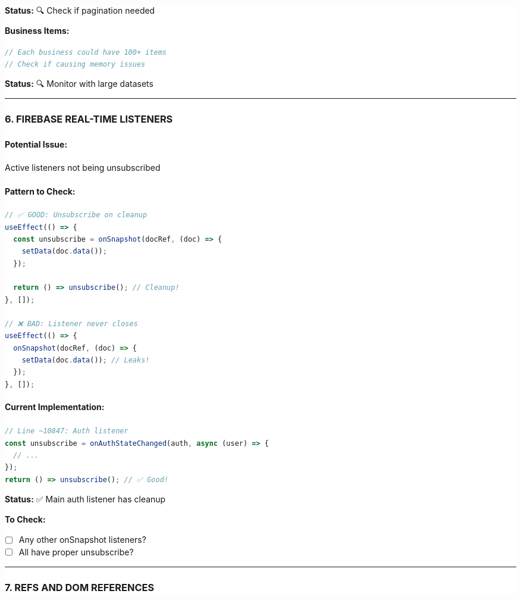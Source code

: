 **Status:** 🔍 Check if pagination needed

**Business Items:**
```javascript
// Each business could have 100+ items
// Check if causing memory issues
```

**Status:** 🔍 Monitor with large datasets

---

### **6. FIREBASE REAL-TIME LISTENERS**

#### **Potential Issue:**
Active listeners not being unsubscribed

#### **Pattern to Check:**
```javascript
// ✅ GOOD: Unsubscribe on cleanup
useEffect(() => {
  const unsubscribe = onSnapshot(docRef, (doc) => {
    setData(doc.data());
  });
  
  return () => unsubscribe(); // Cleanup!
}, []);

// ❌ BAD: Listener never closes
useEffect(() => {
  onSnapshot(docRef, (doc) => {
    setData(doc.data()); // Leaks!
  });
}, []);
```

#### **Current Implementation:**
```javascript
// Line ~10847: Auth listener
const unsubscribe = onAuthStateChanged(auth, async (user) => {
  // ...
});
return () => unsubscribe(); // ✅ Good!
```

**Status:** ✅ Main auth listener has cleanup

**To Check:**
- [ ] Any other onSnapshot listeners?
- [ ] All have proper unsubscribe?

---

### **7. REFS AND DOM REFERENCES**
